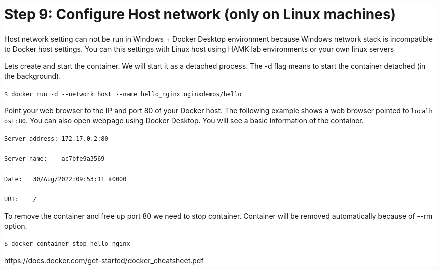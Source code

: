 
# <a name="Host"></a>Step 9: Configure Host network (only on Linux machines)

Host network setting can not be run in Windows + Docker Desktop environment because Windows network stack is incompatible to Docker host settings. You can this settings with Linux host using HAMK lab environments or your own linux servers


Lets create and start the container. We will start it as a detached process. The -d flag means to start the container detached (in the background). 

```
$ docker run -d --network host --name hello_nginx nginxdemos/hello
```

Point your web browser to the IP and port 80 of your Docker host. The following example shows a web browser pointed to `localhost:80`. You can also open webpage using Docker Desktop. You will see a basic information of the container. 

```
Server address:	172.17.0.2:80

Server name:	ac7bfe9a3569

Date:	30/Aug/2022:09:53:11 +0000

URI:	/
```



To remove the container and free up port 80 we need to stop container. Container will be removed automatically because of --rm option.

```
$ docker container stop hello_nginx

```


https://docs.docker.com/get-started/docker_cheatsheet.pdf
